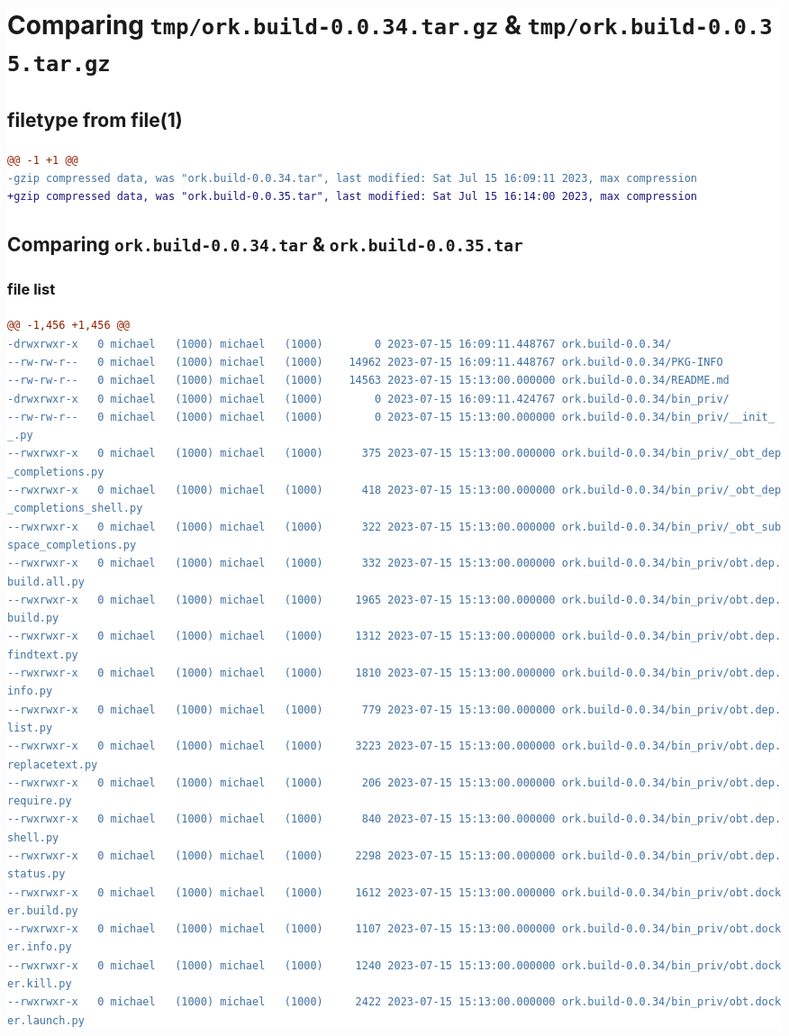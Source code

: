 # Comparing `tmp/ork.build-0.0.34.tar.gz` & `tmp/ork.build-0.0.35.tar.gz`

## filetype from file(1)

```diff
@@ -1 +1 @@
-gzip compressed data, was "ork.build-0.0.34.tar", last modified: Sat Jul 15 16:09:11 2023, max compression
+gzip compressed data, was "ork.build-0.0.35.tar", last modified: Sat Jul 15 16:14:00 2023, max compression
```

## Comparing `ork.build-0.0.34.tar` & `ork.build-0.0.35.tar`

### file list

```diff
@@ -1,456 +1,456 @@
-drwxrwxr-x   0 michael   (1000) michael   (1000)        0 2023-07-15 16:09:11.448767 ork.build-0.0.34/
--rw-rw-r--   0 michael   (1000) michael   (1000)    14962 2023-07-15 16:09:11.448767 ork.build-0.0.34/PKG-INFO
--rw-rw-r--   0 michael   (1000) michael   (1000)    14563 2023-07-15 15:13:00.000000 ork.build-0.0.34/README.md
-drwxrwxr-x   0 michael   (1000) michael   (1000)        0 2023-07-15 16:09:11.424767 ork.build-0.0.34/bin_priv/
--rw-rw-r--   0 michael   (1000) michael   (1000)        0 2023-07-15 15:13:00.000000 ork.build-0.0.34/bin_priv/__init__.py
--rwxrwxr-x   0 michael   (1000) michael   (1000)      375 2023-07-15 15:13:00.000000 ork.build-0.0.34/bin_priv/_obt_dep_completions.py
--rwxrwxr-x   0 michael   (1000) michael   (1000)      418 2023-07-15 15:13:00.000000 ork.build-0.0.34/bin_priv/_obt_dep_completions_shell.py
--rwxrwxr-x   0 michael   (1000) michael   (1000)      322 2023-07-15 15:13:00.000000 ork.build-0.0.34/bin_priv/_obt_subspace_completions.py
--rwxrwxr-x   0 michael   (1000) michael   (1000)      332 2023-07-15 15:13:00.000000 ork.build-0.0.34/bin_priv/obt.dep.build.all.py
--rwxrwxr-x   0 michael   (1000) michael   (1000)     1965 2023-07-15 15:13:00.000000 ork.build-0.0.34/bin_priv/obt.dep.build.py
--rwxrwxr-x   0 michael   (1000) michael   (1000)     1312 2023-07-15 15:13:00.000000 ork.build-0.0.34/bin_priv/obt.dep.findtext.py
--rwxrwxr-x   0 michael   (1000) michael   (1000)     1810 2023-07-15 15:13:00.000000 ork.build-0.0.34/bin_priv/obt.dep.info.py
--rwxrwxr-x   0 michael   (1000) michael   (1000)      779 2023-07-15 15:13:00.000000 ork.build-0.0.34/bin_priv/obt.dep.list.py
--rwxrwxr-x   0 michael   (1000) michael   (1000)     3223 2023-07-15 15:13:00.000000 ork.build-0.0.34/bin_priv/obt.dep.replacetext.py
--rwxrwxr-x   0 michael   (1000) michael   (1000)      206 2023-07-15 15:13:00.000000 ork.build-0.0.34/bin_priv/obt.dep.require.py
--rwxrwxr-x   0 michael   (1000) michael   (1000)      840 2023-07-15 15:13:00.000000 ork.build-0.0.34/bin_priv/obt.dep.shell.py
--rwxrwxr-x   0 michael   (1000) michael   (1000)     2298 2023-07-15 15:13:00.000000 ork.build-0.0.34/bin_priv/obt.dep.status.py
--rwxrwxr-x   0 michael   (1000) michael   (1000)     1612 2023-07-15 15:13:00.000000 ork.build-0.0.34/bin_priv/obt.docker.build.py
--rwxrwxr-x   0 michael   (1000) michael   (1000)     1107 2023-07-15 15:13:00.000000 ork.build-0.0.34/bin_priv/obt.docker.info.py
--rwxrwxr-x   0 michael   (1000) michael   (1000)     1240 2023-07-15 15:13:00.000000 ork.build-0.0.34/bin_priv/obt.docker.kill.py
--rwxrwxr-x   0 michael   (1000) michael   (1000)     2422 2023-07-15 15:13:00.000000 ork.build-0.0.34/bin_priv/obt.docker.launch.py
```
